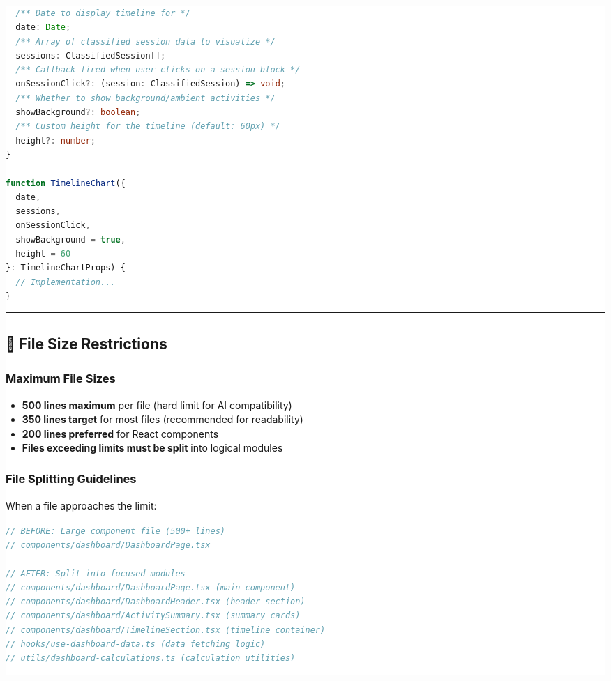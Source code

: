 ```typescript
  /** Date to display timeline for */
  date: Date;
  /** Array of classified session data to visualize */
  sessions: ClassifiedSession[];
  /** Callback fired when user clicks on a session block */
  onSessionClick?: (session: ClassifiedSession) => void;
  /** Whether to show background/ambient activities */
  showBackground?: boolean;
  /** Custom height for the timeline (default: 60px) */
  height?: number;
}

function TimelineChart({
  date,
  sessions,
  onSessionClick,
  showBackground = true,
  height = 60
}: TimelineChartProps) {
  // Implementation...
}
```

---

## 🚫 File Size Restrictions

### **Maximum File Sizes**
- **500 lines maximum** per file (hard limit for AI compatibility)
- **350 lines target** for most files (recommended for readability)
- **200 lines preferred** for React components
- **Files exceeding limits must be split** into logical modules

### **File Splitting Guidelines**
When a file approaches the limit:

```typescript
// BEFORE: Large component file (500+ lines)
// components/dashboard/DashboardPage.tsx

// AFTER: Split into focused modules
// components/dashboard/DashboardPage.tsx (main component)
// components/dashboard/DashboardHeader.tsx (header section)
// components/dashboard/ActivitySummary.tsx (summary cards)
// components/dashboard/TimelineSection.tsx (timeline container)
// hooks/use-dashboard-data.ts (data fetching logic)
// utils/dashboard-calculations.ts (calculation utilities)
```

---
